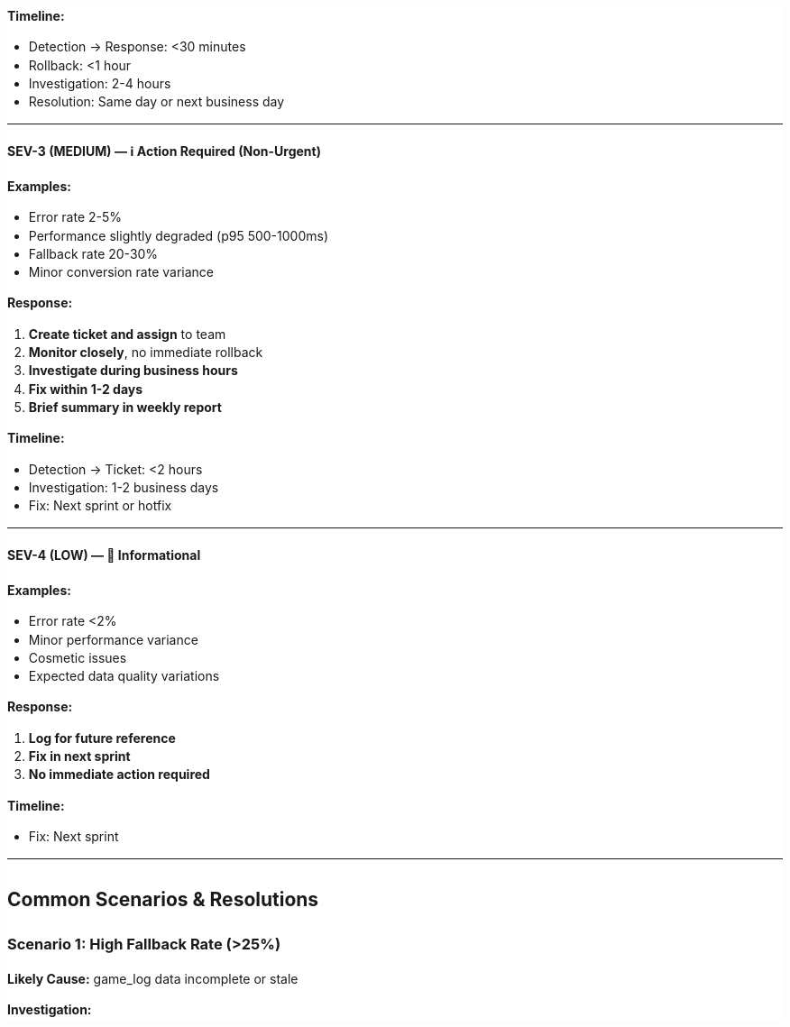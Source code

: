 **Timeline:**
- Detection → Response: <30 minutes
- Rollback: <1 hour
- Investigation: 2-4 hours
- Resolution: Same day or next business day

---

#### SEV-3 (MEDIUM) — ℹ️ Action Required (Non-Urgent)

**Examples:**
- Error rate 2-5%
- Performance slightly degraded (p95 500-1000ms)
- Fallback rate 20-30%
- Minor conversion rate variance

**Response:**
1. **Create ticket and assign** to team
2. **Monitor closely**, no immediate rollback
3. **Investigate during business hours**
4. **Fix within 1-2 days**
5. **Brief summary in weekly report**

**Timeline:**
- Detection → Ticket: <2 hours
- Investigation: 1-2 business days
- Fix: Next sprint or hotfix

---

#### SEV-4 (LOW) — 📝 Informational

**Examples:**
- Error rate <2%
- Minor performance variance
- Cosmetic issues
- Expected data quality variations

**Response:**
1. **Log for future reference**
2. **Fix in next sprint**
3. **No immediate action required**

**Timeline:**
- Fix: Next sprint

---

## Common Scenarios & Resolutions

### Scenario 1: High Fallback Rate (>25%)

**Likely Cause:** game_log data incomplete or stale

**Investigation:**
